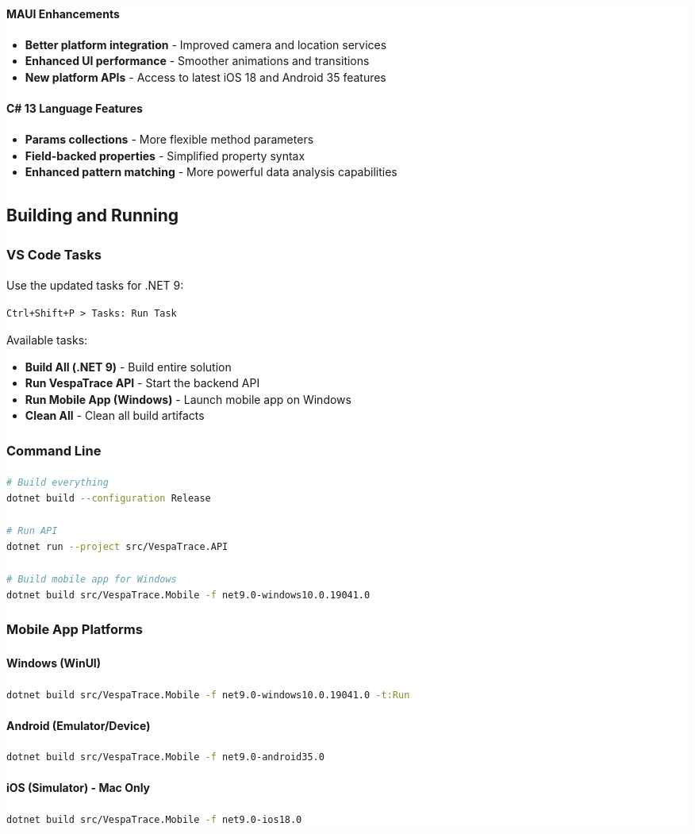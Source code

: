 #### MAUI Enhancements
- **Better platform integration** - Improved camera and location services
- **Enhanced UI performance** - Smoother animations and transitions  
- **New platform APIs** - Access to latest iOS 18 and Android 35 features

#### C# 13 Language Features
- **Params collections** - More flexible method parameters
- **Field-backed properties** - Simplified property syntax
- **Enhanced pattern matching** - More powerful data analysis capabilities

## Building and Running

### VS Code Tasks
Use the updated tasks for .NET 9:

```
Ctrl+Shift+P > Tasks: Run Task
```

Available tasks:
- **Build All (.NET 9)** - Build entire solution
- **Run VespaTrace API** - Start the backend API
- **Run Mobile App (Windows)** - Launch mobile app on Windows
- **Clean All** - Clean all build artifacts

### Command Line
```bash
# Build everything
dotnet build --configuration Release

# Run API
dotnet run --project src/VespaTrace.API

# Build mobile app for Windows
dotnet build src/VespaTrace.Mobile -f net9.0-windows10.0.19041.0
```

### Mobile App Platforms

#### Windows (WinUI)
```bash
dotnet build src/VespaTrace.Mobile -f net9.0-windows10.0.19041.0 -t:Run
```

#### Android (Emulator/Device)
```bash
dotnet build src/VespaTrace.Mobile -f net9.0-android35.0
```

#### iOS (Simulator) - Mac Only
```bash
dotnet build src/VespaTrace.Mobile -f net9.0-ios18.0
```
